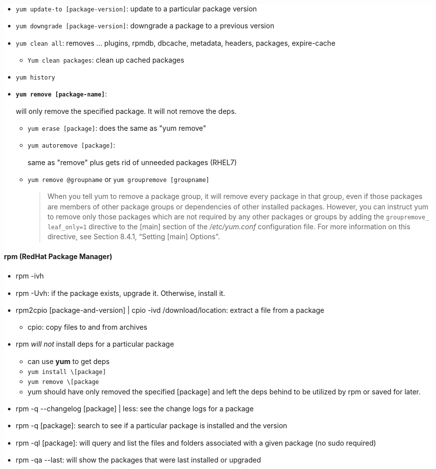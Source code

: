 -   `yum update-to [package-version]`: update to a particular package version

-   `yum downgrade [package-version]`: downgrade a package to a previous
version

-   `yum clean all`: removes ... plugins, rpmdb, dbcache, metadata, headers,
packages, expire-cache

    -   `Yum clean packages`: clean up cached packages

-   `yum history`

-   **`yum remove [package-name]`**:

    will only remove the specified package. It will not remove the deps.

    -   `yum erase [package]`: does the same as "yum remove"
    -   `yum autoremove [package]`:

        same as "remove" plus gets rid of unneeded packages (RHEL7)

    -   `yum remove @groupname` or `yum groupremove [groupname]`

        > When you tell yum to remove a package group, it will remove every
        > package in that group, even if those packages are members of other
        > package groups or dependencies of other installed packages. However,
        > you can instruct yum to remove only those packages which are not
        > required by any other packages or groups by adding the
        > `groupremove_leaf_only=1` directive to the \[main] section of the
        > _/etc/yum.conf_ configuration file. For more information on this
        > directive, see Section 8.4.1, “Setting \[main] Options”.

#### rpm (RedHat Package Manager)

-   rpm -ivh

-   rpm -Uvh: if the package exists, upgrade it. Otherwise, install it.

-   rpm2cpio \[package-and-version] | cpio -ivd /download/location: extract a
file from a package

    -   cpio: copy files to and from archives

-   rpm _will not_ install deps for a particular package

    -   can use **yum** to get deps
    -   `yum install \[package]`
    -   `yum remove \[package`
    -   yum should have only removed the specified \[package] and left the deps
    behind to be utilized by rpm or saved for later.

-   rpm -q --changelog \[package] | less: see the change logs for a package

-   rpm -q \[package]: search to see if a particular package is installed and
the version

-   rpm -ql \[package]: will query and list the files and folders associated
with a given package (no sudo required)

-   rpm -qa --last: will show the packages that were last installed or upgraded
